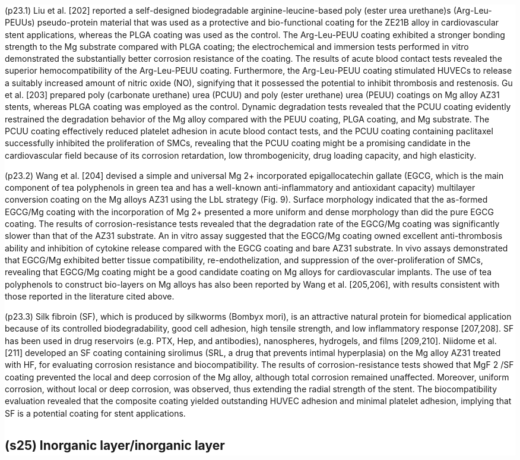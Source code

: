(p23.1) Liu et al. [202] reported a self-designed biodegradable arginine-leucine-based poly (ester urea urethane)s (Arg-Leu-PEUUs) pseudo-protein material that was used as a protective and bio-functional coating for the ZE21B alloy in cardiovascular stent applications, whereas the PLGA coating was used as the control. The Arg-Leu-PEUU coating exhibited a stronger bonding strength to the Mg substrate compared with PLGA coating; the electrochemical and immersion tests performed in vitro demonstrated the substantially better corrosion resistance of the coating. The results of acute blood contact tests revealed the superior hemocompatibility of the Arg-Leu-PEUU coating. Furthermore, the Arg-Leu-PEUU coating stimulated HUVECs to release a suitably increased amount of nitric oxide (NO), signifying that it possessed the potential to inhibit thrombosis and restenosis. Gu et al. [203] prepared poly (carbonate urethane) urea (PCUU) and poly (ester urethane) urea (PEUU) coatings on Mg alloy AZ31 stents, whereas PLGA coating was employed as the control. Dynamic degradation tests revealed that the PCUU coating evidently restrained the degradation behavior of the Mg alloy compared with the PEUU coating, PLGA coating, and Mg substrate. The PCUU coating effectively reduced platelet adhesion in acute blood contact tests, and the PCUU coating containing paclitaxel successfully inhibited the proliferation of SMCs, revealing that the PCUU coating might be a promising candidate in the cardiovascular field because of its corrosion retardation, low thrombogenicity, drug loading capacity, and high elasticity.

(p23.2) Wang et al. [204] devised a simple and universal Mg 2+ incorporated epigallocatechin gallate (EGCG, which is the main component of tea polyphenols in green tea and has a well-known anti-inflammatory and antioxidant capacity) multilayer conversion coating on the Mg alloys AZ31 using the LbL strategy (Fig. 9). Surface morphology indicated that the as-formed EGCG/Mg coating with the incorporation of Mg 2+ presented a more uniform and dense morphology than did the pure EGCG coating. The results of corrosion-resistance tests revealed that the degradation rate of the EGCG/Mg coating was significantly slower than that of the AZ31 substrate. An in vitro assay suggested that the EGCG/Mg coating owned excellent anti-thrombosis ability and inhibition of cytokine release compared with the EGCG coating and bare AZ31 substrate. In vivo assays demonstrated that EGCG/Mg exhibited better tissue compatibility, re-endothelization, and suppression of the over-proliferation of SMCs, revealing that EGCG/Mg coating might be a good candidate coating on Mg alloys for cardiovascular implants. The use of tea polyphenols to construct bio-layers on Mg alloys has also been reported by Wang et al. [205,206], with results consistent with those reported in the literature cited above.

(p23.3) Silk fibroin (SF), which is produced by silkworms (Bombyx mori), is an attractive natural protein for biomedical application because of its controlled biodegradability, good cell adhesion, high tensile strength, and low inflammatory response [207,208]. SF has been used in drug reservoirs (e.g. PTX, Hep, and antibodies), nanospheres, hydrogels, and films [209,210]. Niidome et al. [211] developed an SF coating containing sirolimus (SRL, a drug that prevents intimal hyperplasia) on the Mg alloy AZ31 treated with HF, for evaluating corrosion resistance and biocompatibility. The results of corrosion-resistance tests showed that MgF 2 /SF coating prevented the local and deep corrosion of the Mg alloy, although total corrosion remained unaffected. Moreover, uniform corrosion, without local or deep corrosion, was observed, thus extending    the radial strength of the stent. The biocompatibility evaluation revealed that the composite coating yielded outstanding HUVEC adhesion and minimal platelet adhesion, implying that SF is a potential coating for stent applications.
## (s25) Inorganic layer/inorganic layer